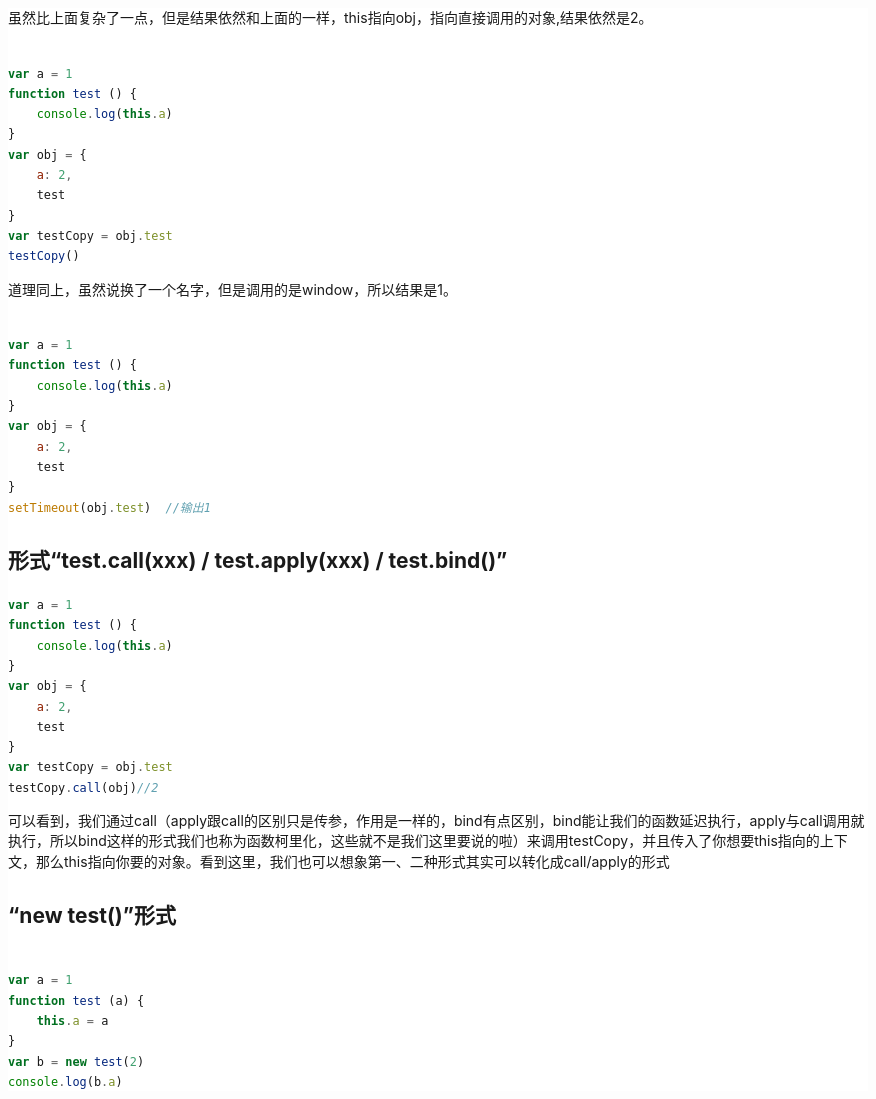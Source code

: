 虽然比上面复杂了一点，但是结果依然和上面的一样，this指向obj，指向直接调用的对象,结果依然是2。

```JavaScript

var a = 1
function test () {
    console.log(this.a)
}
var obj = {
    a: 2,
    test
}
var testCopy = obj.test
testCopy()
```
道理同上，虽然说换了一个名字，但是调用的是window，所以结果是1。


```JavaScript

var a = 1
function test () {
    console.log(this.a)
}
var obj = {
    a: 2,
    test
}
setTimeout(obj.test)  //输出1

```

## 形式“test.call(xxx) / test.apply(xxx) / test.bind()”

```JavaScript
var a = 1
function test () {
    console.log(this.a)
}
var obj = {
    a: 2,
    test
}
var testCopy = obj.test
testCopy.call(obj)//2
```

可以看到，我们通过call（apply跟call的区别只是传参，作用是一样的，bind有点区别，bind能让我们的函数延迟执行，apply与call调用就执行，所以bind这样的形式我们也称为函数柯里化，这些就不是我们这里要说的啦）来调用testCopy，并且传入了你想要this指向的上下文，那么this指向你要的对象。看到这里，我们也可以想象第一、二种形式其实可以转化成call/apply的形式

## “new test()”形式

```JavaScript

var a = 1
function test (a) {
    this.a = a
}
var b = new test(2)
console.log(b.a)

```
